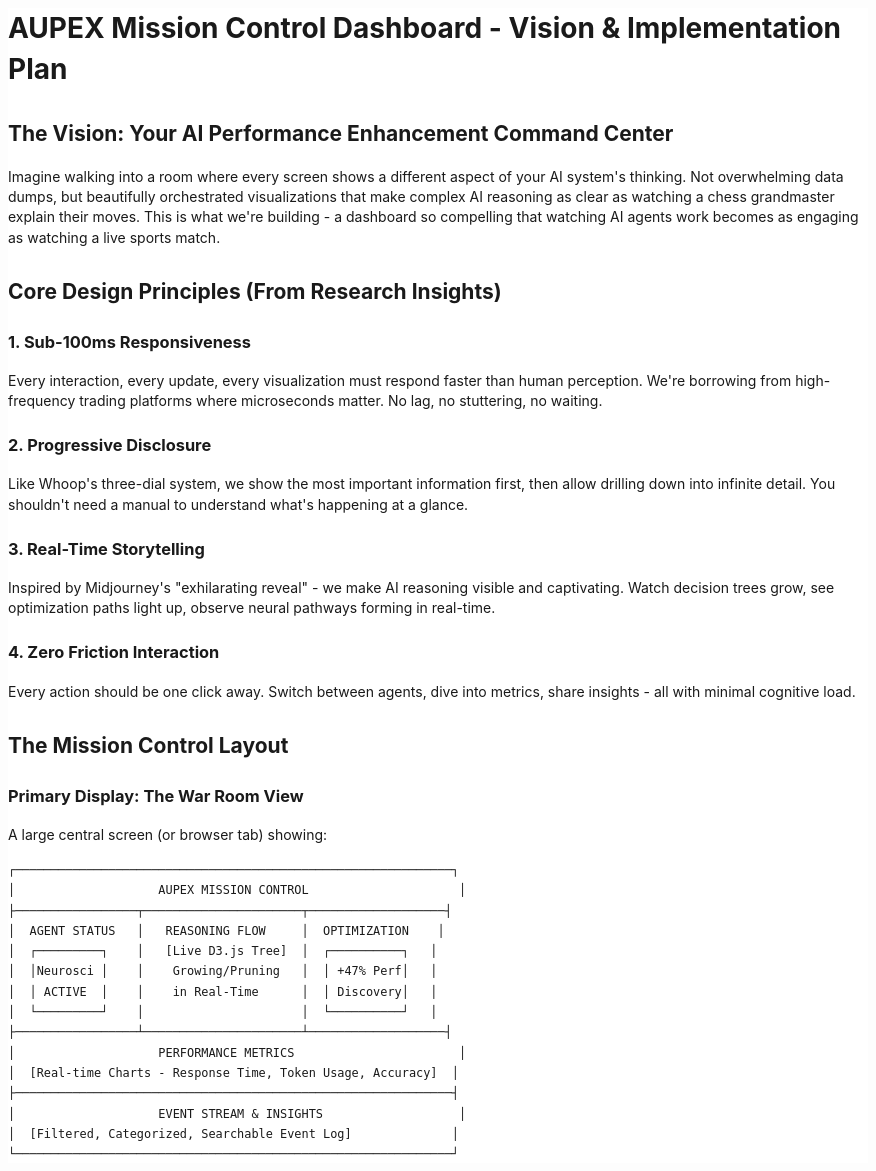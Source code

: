 # AUPEX Mission Control Dashboard - Vision & Implementation Plan

## The Vision: Your AI Performance Enhancement Command Center

Imagine walking into a room where every screen shows a different aspect of your AI system's thinking. Not overwhelming data dumps, but beautifully orchestrated visualizations that make complex AI reasoning as clear as watching a chess grandmaster explain their moves. This is what we're building - a dashboard so compelling that watching AI agents work becomes as engaging as watching a live sports match.

## Core Design Principles (From Research Insights)

### 1. **Sub-100ms Responsiveness**
Every interaction, every update, every visualization must respond faster than human perception. We're borrowing from high-frequency trading platforms where microseconds matter. No lag, no stuttering, no waiting.

### 2. **Progressive Disclosure**
Like Whoop's three-dial system, we show the most important information first, then allow drilling down into infinite detail. You shouldn't need a manual to understand what's happening at a glance.

### 3. **Real-Time Storytelling**
Inspired by Midjourney's "exhilarating reveal" - we make AI reasoning visible and captivating. Watch decision trees grow, see optimization paths light up, observe neural pathways forming in real-time.

### 4. **Zero Friction Interaction**
Every action should be one click away. Switch between agents, dive into metrics, share insights - all with minimal cognitive load.

## The Mission Control Layout

### Primary Display: The War Room View
A large central screen (or browser tab) showing:

```
┌─────────────────────────────────────────────────────────────┐
│                    AUPEX MISSION CONTROL                     │
├─────────────────┬──────────────────────┬───────────────────┤
│  AGENT STATUS   │   REASONING FLOW     │  OPTIMIZATION    │
│  ┌─────────┐    │   [Live D3.js Tree]  │  ┌──────────┐   │
│  │Neurosci │    │    Growing/Pruning   │  │ +47% Perf│   │
│  │ ACTIVE  │    │    in Real-Time      │  │ Discovery│   │
│  └─────────┘    │                      │  └──────────┘   │
├─────────────────┴──────────────────────┴───────────────────┤
│                    PERFORMANCE METRICS                       │
│  [Real-time Charts - Response Time, Token Usage, Accuracy]  │
├─────────────────────────────────────────────────────────────┤
│                    EVENT STREAM & INSIGHTS                   │
│  [Filtered, Categorized, Searchable Event Log]              │
└─────────────────────────────────────────────────────────────┘
```
